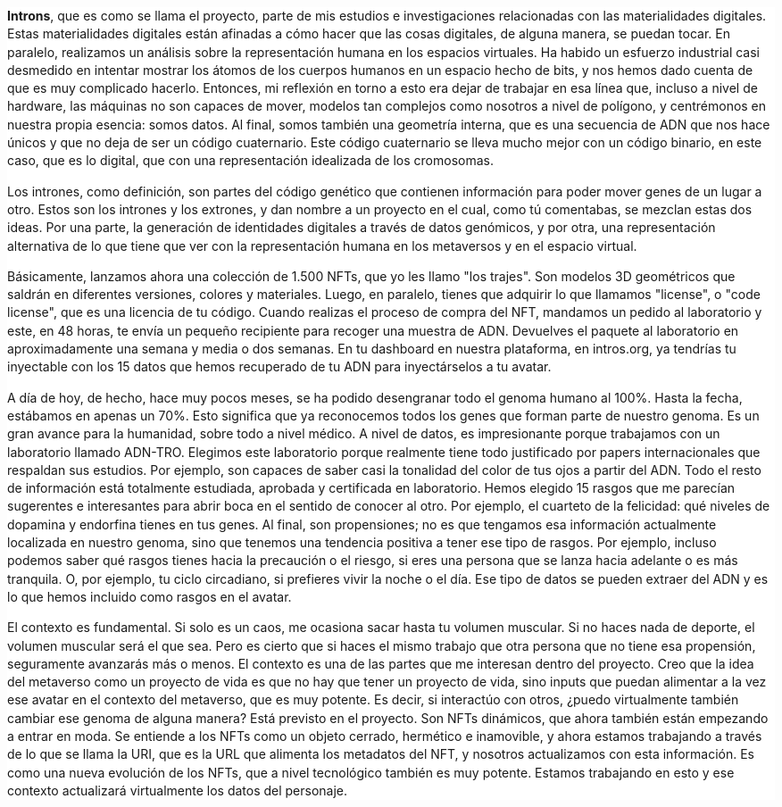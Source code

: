 **Introns**, que es como se llama el proyecto, parte de mis estudios e investigaciones relacionadas con las materialidades digitales. Estas materialidades digitales están afinadas a cómo hacer que las cosas digitales, de alguna manera, se puedan tocar. En paralelo, realizamos un análisis sobre la representación humana en los espacios virtuales. Ha habido un esfuerzo industrial casi desmedido en intentar mostrar los átomos de los cuerpos humanos en un espacio hecho de bits, y nos hemos dado cuenta de que es muy complicado hacerlo. Entonces, mi reflexión en torno a esto era dejar de trabajar en esa línea que, incluso a nivel de hardware, las máquinas no son capaces de mover, modelos tan complejos como nosotros a nivel de polígono, y centrémonos en nuestra propia esencia: somos datos. Al final, somos también una geometría interna, que es una secuencia de ADN que nos hace únicos y que no deja de ser un código cuaternario. Este código cuaternario se lleva mucho mejor con un código binario, en este caso, que es lo digital, que con una representación idealizada de los cromosomas.

Los intrones, como definición, son partes del código genético que contienen información para poder mover genes de un lugar a otro. Estos son los intrones y los extrones, y dan nombre a un proyecto en el cual, como tú comentabas, se mezclan estas dos ideas. Por una parte, la generación de identidades digitales a través de datos genómicos, y por otra, una representación alternativa de lo que tiene que ver con la representación humana en los metaversos y en el espacio virtual.

Básicamente, lanzamos ahora una colección de 1.500 NFTs, que yo les llamo "los trajes". Son modelos 3D geométricos que saldrán en diferentes versiones, colores y materiales. Luego, en paralelo, tienes que adquirir lo que llamamos "license", o "code license", que es una licencia de tu código. Cuando realizas el proceso de compra del NFT, mandamos un pedido al laboratorio y este, en 48 horas, te envía un pequeño recipiente para recoger una muestra de ADN. Devuelves el paquete al laboratorio en aproximadamente una semana y media o dos semanas. En tu dashboard en nuestra plataforma, en intros.org, ya tendrías tu inyectable con los 15 datos que hemos recuperado de tu ADN para inyectárselos a tu avatar.

A día de hoy, de hecho, hace muy pocos meses, se ha podido desengranar todo el genoma humano al 100%. Hasta la fecha, estábamos en apenas un 70%. Esto significa que ya reconocemos todos los genes que forman parte de nuestro genoma. Es un gran avance para la humanidad, sobre todo a nivel médico. A nivel de datos, es impresionante porque trabajamos con un laboratorio llamado ADN-TRO. Elegimos este laboratorio porque realmente tiene todo justificado por papers internacionales que respaldan sus estudios. Por ejemplo, son capaces de saber casi la tonalidad del color de tus ojos a partir del ADN. Todo el resto de información está totalmente estudiada, aprobada y certificada en laboratorio. Hemos elegido 15 rasgos que me parecían sugerentes e interesantes para abrir boca en el sentido de conocer al otro. Por ejemplo, el cuarteto de la felicidad: qué niveles de dopamina y endorfina tienes en tus genes. Al final, son propensiones; no es que tengamos esa información actualmente localizada en nuestro genoma, sino que tenemos una tendencia positiva a tener ese tipo de rasgos. Por ejemplo, incluso podemos saber qué rasgos tienes hacia la precaución o el riesgo, si eres una persona que se lanza hacia adelante o es más tranquila. O, por ejemplo, tu ciclo circadiano, si prefieres vivir la noche o el día. Ese tipo de datos se pueden extraer del ADN y es lo que hemos incluido como rasgos en el avatar.

El contexto es fundamental. Si solo es un caos, me ocasiona sacar hasta tu volumen muscular. Si no haces nada de deporte, el volumen muscular será el que sea. Pero es cierto que si haces el mismo trabajo que otra persona que no tiene esa propensión, seguramente avanzarás más o menos. El contexto es una de las partes que me interesan dentro del proyecto. Creo que la idea del metaverso como un proyecto de vida es que no hay que tener un proyecto de vida, sino inputs que puedan alimentar a la vez ese avatar en el contexto del metaverso, que es muy potente. Es decir, si interactúo con otros, ¿puedo virtualmente también cambiar ese genoma de alguna manera? Está previsto en el proyecto. Son NFTs dinámicos, que ahora también están empezando a entrar en moda. Se entiende a los NFTs como un objeto cerrado, hermético e inamovible, y ahora estamos trabajando a través de lo que se llama la URI, que es la URL que alimenta los metadatos del NFT, y nosotros actualizamos con esta información. Es como una nueva evolución de los NFTs, que a nivel tecnológico también es muy potente. Estamos trabajando en esto y ese contexto actualizará virtualmente los datos del personaje.
